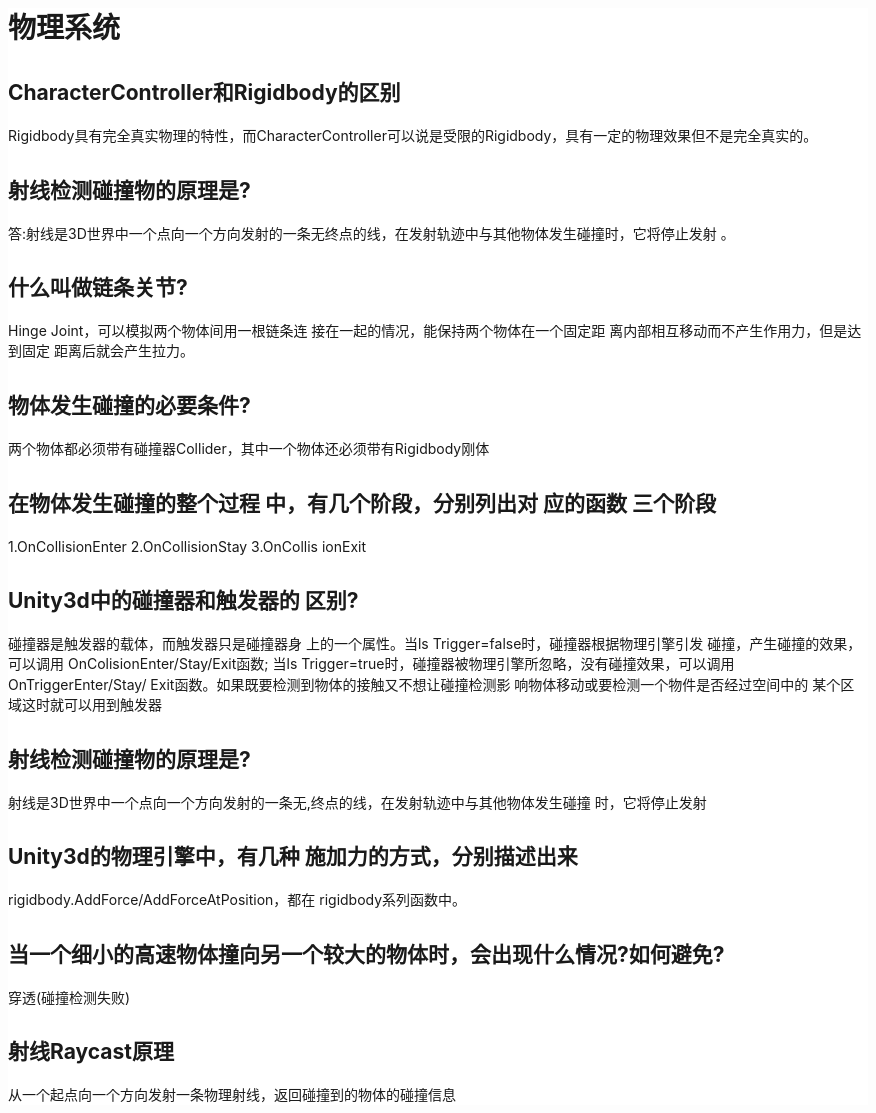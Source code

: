 # 物理系统

## CharacterController和Rigidbody的区别

Rigidbody具有完全真实物理的特性，而CharacterController可以说是受限的Rigidbody，具有一定的物理效果但不是完全真实的。

## 射线检测碰撞物的原理是?

答:射线是3D世界中一个点向一个方向发射的一条无终点的线，在发射轨迹中与其他物体发生碰撞时，它将停止发射 。

## 什么叫做链条关节?

Hinge Joint，可以模拟两个物体间用一根链条连 接在一起的情况，能保持两个物体在一个固定距 离内部相互移动而不产生作用力，但是达到固定 距离后就会产生拉力。

## 物体发生碰撞的必要条件?

两个物体都必须带有碰撞器Collider，其中一个物体还必须带有Rigidbody刚体

## 在物体发生碰撞的整个过程 中，有几个阶段，分别列出对 应的函数 三个阶段

1.OnCollisionEnter
2.OnCollisionStay
3.OnCollis ionExit

## Unity3d中的碰撞器和触发器的 区别?

碰撞器是触发器的载体，而触发器只是碰撞器身 上的一个属性。当ls Trigger=false时，碰撞器根据物理引擎引发 碰撞，产生碰撞的效果，可以调用 OnColisionEnter/Stay/Exit函数;
当ls Trigger=true时，碰撞器被物理引擎所忽略，没有碰撞效果，可以调用OnTriggerEnter/Stay/ Exit函数。如果既要检测到物体的接触又不想让碰撞检测影 响物体移动或要检测一个物件是否经过空间中的 某个区域这时就可以用到触发器

## 射线检测碰撞物的原理是?

射线是3D世界中一个点向一个方向发射的一条无,终点的线，在发射轨迹中与其他物体发生碰撞 时，它将停止发射

## Unity3d的物理引擎中，有几种 施加力的方式，分别描述出来

rigidbody.AddForce/AddForceAtPosition，都在 rigidbody系列函数中。

## 当一个细小的高速物体撞向另一个较大的物体时，会出现什么情况?如何避免?

穿透(碰撞检测失败)

## 射线Raycast原理

从一个起点向一个方向发射一条物理射线，返回碰撞到的物体的碰撞信息

